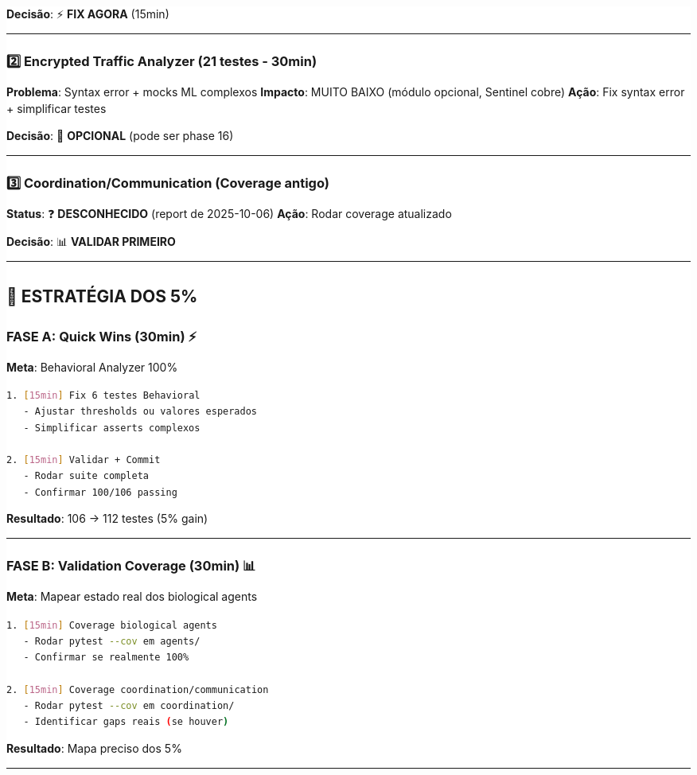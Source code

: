 **Decisão**: ⚡ **FIX AGORA** (15min)

---

### 2️⃣ Encrypted Traffic Analyzer (21 testes - 30min)
**Problema**: Syntax error + mocks ML complexos
**Impacto**: MUITO BAIXO (módulo opcional, Sentinel cobre)
**Ação**: Fix syntax error + simplificar testes

**Decisão**: 🔄 **OPCIONAL** (pode ser phase 16)

---

### 3️⃣ Coordination/Communication (Coverage antigo)
**Status**: ❓ **DESCONHECIDO** (report de 2025-10-06)
**Ação**: Rodar coverage atualizado

**Decisão**: 📊 **VALIDAR PRIMEIRO**

---

## 🎯 ESTRATÉGIA DOS 5%

### FASE A: Quick Wins (30min) ⚡
**Meta**: Behavioral Analyzer 100%

```bash
1. [15min] Fix 6 testes Behavioral
   - Ajustar thresholds ou valores esperados
   - Simplificar asserts complexos
   
2. [15min] Validar + Commit
   - Rodar suite completa
   - Confirmar 100/106 passing
```

**Resultado**: 106 → 112 testes (5% gain)

---

### FASE B: Validation Coverage (30min) 📊
**Meta**: Mapear estado real dos biological agents

```bash
1. [15min] Coverage biological agents
   - Rodar pytest --cov em agents/
   - Confirmar se realmente 100%
   
2. [15min] Coverage coordination/communication
   - Rodar pytest --cov em coordination/
   - Identificar gaps reais (se houver)
```

**Resultado**: Mapa preciso dos 5%

---